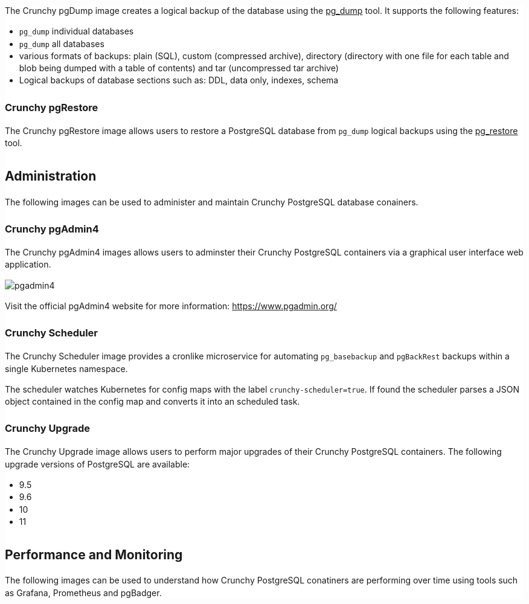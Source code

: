 The Crunchy pgDump image creates a logical backup of the database using the
[pg_dump](https://www.postgresql.org/docs/current/app-pgdump.html) tool.  It
supports the following features:

* `pg_dump` individual databases
* `pg_dump` all databases
* various formats of backups: plain (SQL), custom (compressed archive), directory
  (directory with one file for each table and blob being dumped with a table of
  contents) and tar (uncompressed tar archive)
* Logical backups of database sections such as: DDL, data only, indexes, schema

### Crunchy pgRestore

The Crunchy pgRestore image allows users to restore a PostgreSQL database from
`pg_dump` logical backups using the [pg_restore](https://www.postgresql.org/docs/current/app-pgrestore.html) tool.

## Administration

The following images can be used to administer and maintain Crunchy PostgreSQL
database conainers.

### Crunchy pgAdmin4

The Crunchy pgAdmin4 images allows users to adminster their Crunchy PostgreSQL containers
via a graphical user interface web application.

![pgadmin4](https://crunchydata.github.io/crunchy-containers/images/pgadmin4.png "pgAdmin4")

Visit the official pgAdmin4 website for more information: https://www.pgadmin.org/

### Crunchy Scheduler

The Crunchy Scheduler image provides a cronlike microservice for automating
`pg_basebackup` and `pgBackRest` backups within a single Kubernetes namespace.

The scheduler watches Kubernetes for config maps with the label `crunchy-scheduler=true`.
If found the scheduler parses a JSON object contained in the config map and converts
it into an scheduled task.

### Crunchy Upgrade

The Crunchy Upgrade image allows users to perform major upgrades of their Crunchy
PostgreSQL containers.  The following upgrade versions of PostgreSQL are available:

* 9.5
* 9.6
* 10
* 11

## Performance and Monitoring

The following images can be used to understand how Crunchy PostgreSQL conatiners
are performing over time using tools such as Grafana, Prometheus and pgBadger.
